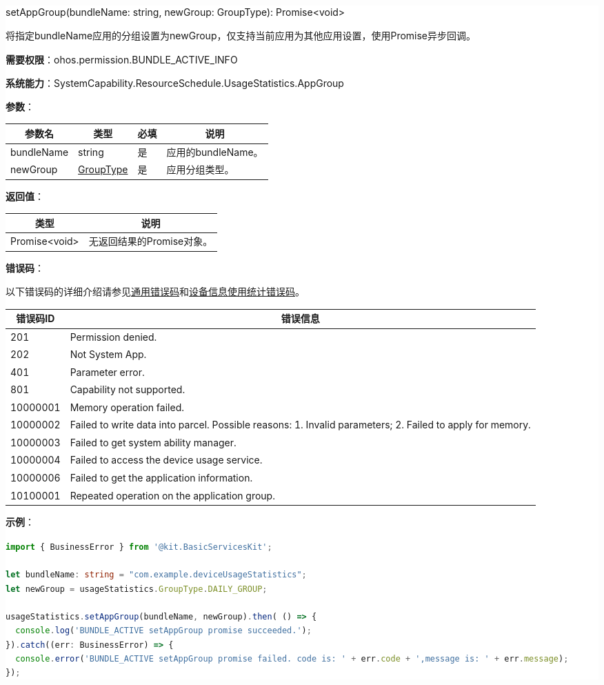 setAppGroup(bundleName: string, newGroup: GroupType): Promise&lt;void&gt;

将指定bundleName应用的分组设置为newGroup，仅支持当前应用为其他应用设置，使用Promise异步回调。

**需要权限**：ohos.permission.BUNDLE_ACTIVE_INFO

**系统能力**：SystemCapability.ResourceSchedule.UsageStatistics.AppGroup

**参数**：

| 参数名        | 类型        | 必填   | 说明   |
| ---------- | --------- | ---- | ---- |
| bundleName | string    | 是    | 应用的bundleName。 |
| newGroup   | [GroupType](#grouptype) | 是    | 应用分组类型。  |

**返回值**：

| 类型            | 说明                        |
| ------------- | ------------------------- |
| Promise&lt;void&gt; | 无返回结果的Promise对象。 |

**错误码**：

以下错误码的详细介绍请参见[通用错误码](../errorcode-universal.md)和[设备信息使用统计错误码](errorcode-DeviceUsageStatistics.md)。

| 错误码ID  | 错误信息             |
| ---- | --------------------- |
| 201  | Permission denied. |
| 202  | Not System App. |
| 401 | Parameter error. |
| 801 | Capability not supported.|
| 10000001   | Memory operation failed.              |
| 10000002   | Failed to write data into parcel. Possible reasons: 1. Invalid parameters; 2. Failed to apply for memory.         |
| 10000003   | Failed to get system ability manager. |
| 10000004   | Failed to access the device usage service.        |
| 10000006   | Failed to get the application information.          |
| 10100001   | Repeated operation on the application group. |

**示例**：

```ts
import { BusinessError } from '@kit.BasicServicesKit';

let bundleName: string = "com.example.deviceUsageStatistics";
let newGroup = usageStatistics.GroupType.DAILY_GROUP;

usageStatistics.setAppGroup(bundleName, newGroup).then( () => {
  console.log('BUNDLE_ACTIVE setAppGroup promise succeeded.');
}).catch((err: BusinessError) => {
  console.error('BUNDLE_ACTIVE setAppGroup promise failed. code is: ' + err.code + ',message is: ' + err.message);
});
```
